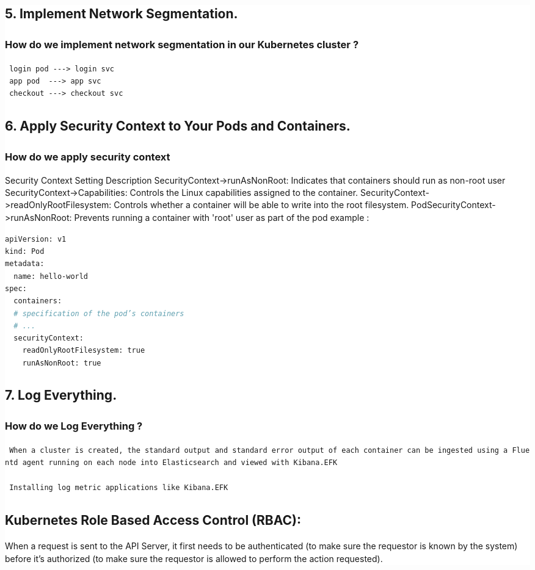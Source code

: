 ## 5. Implement Network Segmentation. 
### How do we implement network segmentation in our Kubernetes cluster ?

     login pod ---> login svc 
     app pod  ---> app svc 
     checkout ---> checkout svc 


## 6. Apply Security Context to Your Pods and Containers.
### How do we apply security context
Security Context Setting	                Description
SecurityContext->runAsNonRoot:	            Indicates that containers should run as non-root user
SecurityContext->Capabilities:	            Controls the Linux capabilities assigned to the container.
SecurityContext->readOnlyRootFilesystem:	Controls whether a container will be able to write into the                                                 root filesystem.
PodSecurityContext->runAsNonRoot:	        Prevents running a container with 'root' user as part of the                                               pod
example :
```sh 
apiVersion: v1  
kind: Pod  
metadata:  
  name: hello-world  
spec:  
  containers:  
  # specification of the pod’s containers  
  # ...  
  securityContext:  
    readOnlyRootFilesystem: true  
    runAsNonRoot: true
```

## 7. Log Everything. 
### How do we Log Everything ?

     When a cluster is created, the standard output and standard error output of each container can be ingested using a Fluentd agent running on each node into Elasticsearch and viewed with Kibana.EFK
     
     Installing log metric applications like Kibana.EFK


## Kubernetes Role Based Access Control (RBAC):

When a request is sent to the API Server, it first needs to be authenticated (to make sure the requestor is known by the system) before it’s authorized (to make sure the requestor is allowed to perform the action requested).
